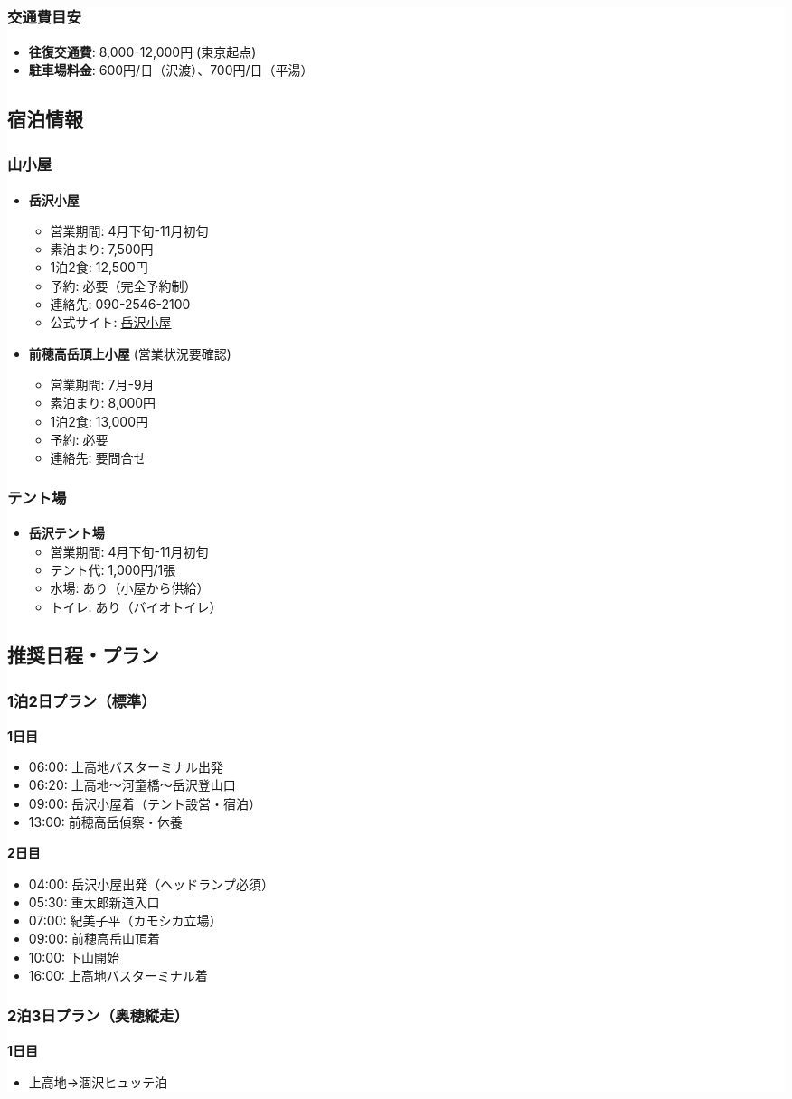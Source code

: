 ### 交通費目安
- **往復交通費**: 8,000-12,000円 (東京起点)
- **駐車場料金**: 600円/日（沢渡）、700円/日（平湯）

## 宿泊情報

### 山小屋
- **岳沢小屋**
  - 営業期間: 4月下旬-11月初旬
  - 素泊まり: 7,500円
  - 1泊2食: 12,500円
  - 予約: 必要（完全予約制）
  - 連絡先: 090-2546-2100
  - 公式サイト: [岳沢小屋](https://www.yarigatake.co.jp/dakesawa/)

- **前穂高岳頂上小屋** (営業状況要確認)
  - 営業期間: 7月-9月
  - 素泊まり: 8,000円
  - 1泊2食: 13,000円
  - 予約: 必要
  - 連絡先: 要問合せ

### テント場
- **岳沢テント場**
  - 営業期間: 4月下旬-11月初旬
  - テント代: 1,000円/1張
  - 水場: あり（小屋から供給）
  - トイレ: あり（バイオトイレ）

## 推奨日程・プラン

### 1泊2日プラン（標準）
**1日目**
- 06:00: 上高地バスターミナル出発
- 06:20: 上高地〜河童橋〜岳沢登山口
- 09:00: 岳沢小屋着（テント設営・宿泊）
- 13:00: 前穂高岳偵察・休養

**2日目**  
- 04:00: 岳沢小屋出発（ヘッドランプ必須）
- 05:30: 重太郎新道入口
- 07:00: 紀美子平（カモシカ立場）
- 09:00: 前穂高岳山頂着
- 10:00: 下山開始
- 16:00: 上高地バスターミナル着

### 2泊3日プラン（奥穂縦走）
**1日目**
- 上高地→涸沢ヒュッテ泊
